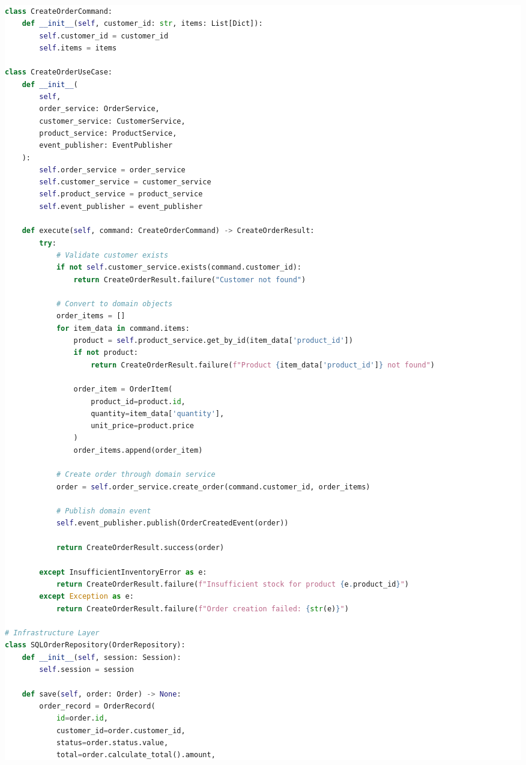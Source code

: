 ```python
class CreateOrderCommand:
    def __init__(self, customer_id: str, items: List[Dict]):
        self.customer_id = customer_id
        self.items = items

class CreateOrderUseCase:
    def __init__(
        self,
        order_service: OrderService,
        customer_service: CustomerService,
        product_service: ProductService,
        event_publisher: EventPublisher
    ):
        self.order_service = order_service
        self.customer_service = customer_service
        self.product_service = product_service
        self.event_publisher = event_publisher

    def execute(self, command: CreateOrderCommand) -> CreateOrderResult:
        try:
            # Validate customer exists
            if not self.customer_service.exists(command.customer_id):
                return CreateOrderResult.failure("Customer not found")

            # Convert to domain objects
            order_items = []
            for item_data in command.items:
                product = self.product_service.get_by_id(item_data['product_id'])
                if not product:
                    return CreateOrderResult.failure(f"Product {item_data['product_id']} not found")

                order_item = OrderItem(
                    product_id=product.id,
                    quantity=item_data['quantity'],
                    unit_price=product.price
                )
                order_items.append(order_item)

            # Create order through domain service
            order = self.order_service.create_order(command.customer_id, order_items)

            # Publish domain event
            self.event_publisher.publish(OrderCreatedEvent(order))

            return CreateOrderResult.success(order)

        except InsufficientInventoryError as e:
            return CreateOrderResult.failure(f"Insufficient stock for product {e.product_id}")
        except Exception as e:
            return CreateOrderResult.failure(f"Order creation failed: {str(e)}")

# Infrastructure Layer
class SQLOrderRepository(OrderRepository):
    def __init__(self, session: Session):
        self.session = session

    def save(self, order: Order) -> None:
        order_record = OrderRecord(
            id=order.id,
            customer_id=order.customer_id,
            status=order.status.value,
            total=order.calculate_total().amount,
```